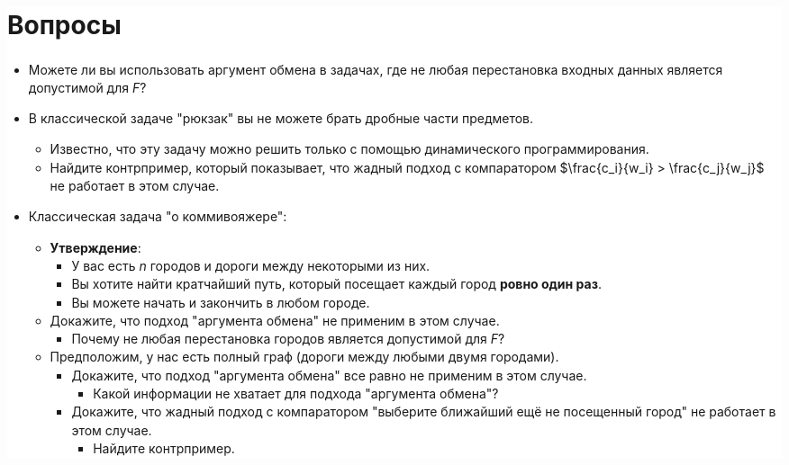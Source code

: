# Вопросы

- Можете ли вы использовать аргумент обмена в задачах, где не любая перестановка входных данных является допустимой для $F$?

- В классической задаче "рюкзак" вы не можете брать дробные части предметов.
  - Известно, что эту задачу можно решить только с помощью динамического программирования.
  - Найдите контрпример, который показывает, что жадный подход с компаратором $\frac{c_i}{w_i} > \frac{c_j}{w_j}$ не работает в этом случае.

- Классическая задача "о коммивояжере":
  - **Утверждение**:
    - У вас есть $n$ городов и дороги между некоторыми из них.
    - Вы хотите найти кратчайший путь, который посещает каждый город **ровно один раз**.
    - Вы можете начать и закончить в любом городе.
  - Докажите, что подход "аргумента обмена" не применим в этом случае.
    - Почему не любая перестановка городов является допустимой для $F$?
  - Предположим, у нас есть полный граф (дороги между любыми двумя городами). 
    - Докажите, что подход "аргумента обмена" все равно не применим в этом случае.
      - Какой информации не хватает для подхода "аргумента обмена"?
    - Докажите, что жадный подход с компаратором "выберите ближайший ещё не посещенный город" не работает в этом случае.
      - Найдите контрпример.
